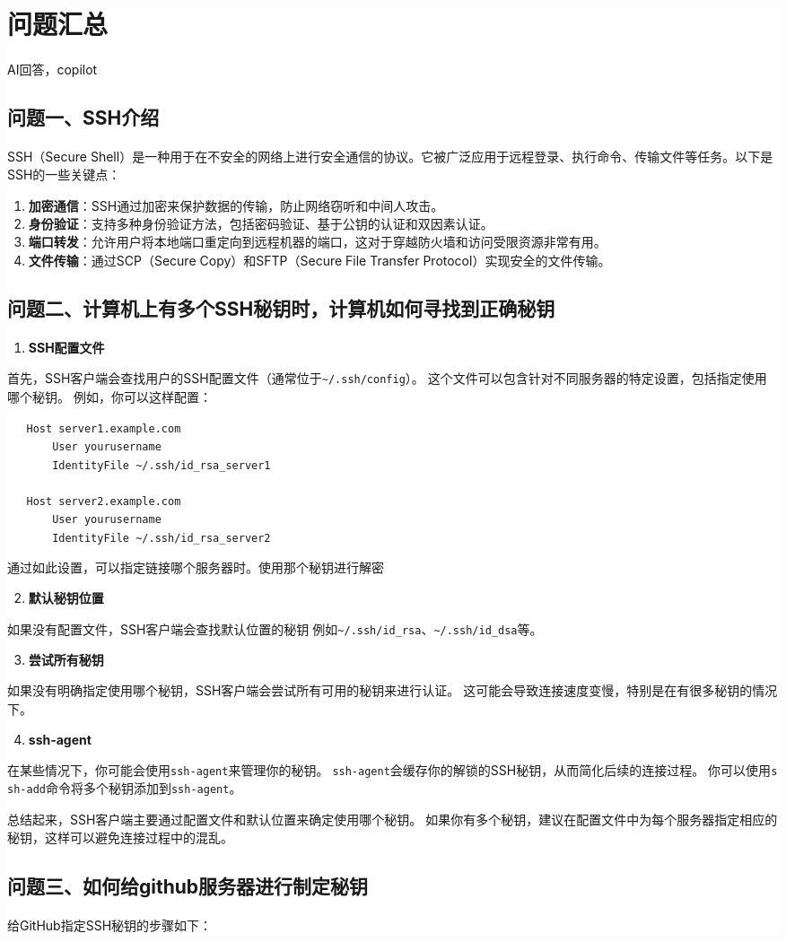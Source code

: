 # 问题汇总

AI回答，copilot

## 问题一、SSH介绍

SSH（Secure Shell）是一种用于在不安全的网络上进行安全通信的协议。它被广泛应用于远程登录、执行命令、传输文件等任务。以下是SSH的一些关键点：

1. **加密通信**：SSH通过加密来保护数据的传输，防止网络窃听和中间人攻击。
2. **身份验证**：支持多种身份验证方法，包括密码验证、基于公钥的认证和双因素认证。
3. **端口转发**：允许用户将本地端口重定向到远程机器的端口，这对于穿越防火墙和访问受限资源非常有用。
4. **文件传输**：通过SCP（Secure Copy）和SFTP（Secure File Transfer Protocol）实现安全的文件传输。

## 问题二、计算机上有多个SSH秘钥时，计算机如何寻找到正确秘钥


1. **SSH配置文件**

首先，SSH客户端会查找用户的SSH配置文件（通常位于`~/.ssh/config`）。
这个文件可以包含针对不同服务器的特定设置，包括指定使用哪个秘钥。
例如，你可以这样配置：
```bash
   Host server1.example.com
       User yourusername
       IdentityFile ~/.ssh/id_rsa_server1

   Host server2.example.com
       User yourusername
       IdentityFile ~/.ssh/id_rsa_server2
```
通过如此设置，可以指定链接哪个服务器时。使用那个秘钥进行解密

2. **默认秘钥位置**

如果没有配置文件，SSH客户端会查找默认位置的秘钥
例如`~/.ssh/id_rsa`、`~/.ssh/id_dsa`等。

3. **尝试所有秘钥**

如果没有明确指定使用哪个秘钥，SSH客户端会尝试所有可用的秘钥来进行认证。
这可能会导致连接速度变慢，特别是在有很多秘钥的情况下。

4. **ssh-agent**

在某些情况下，你可能会使用`ssh-agent`来管理你的秘钥。
`ssh-agent`会缓存你的解锁的SSH秘钥，从而简化后续的连接过程。
你可以使用`ssh-add`命令将多个秘钥添加到`ssh-agent`。

总结起来，SSH客户端主要通过配置文件和默认位置来确定使用哪个秘钥。
如果你有多个秘钥，建议在配置文件中为每个服务器指定相应的秘钥，这样可以避免连接过程中的混乱。

## 问题三、如何给github服务器进行制定秘钥

给GitHub指定SSH秘钥的步骤如下：
